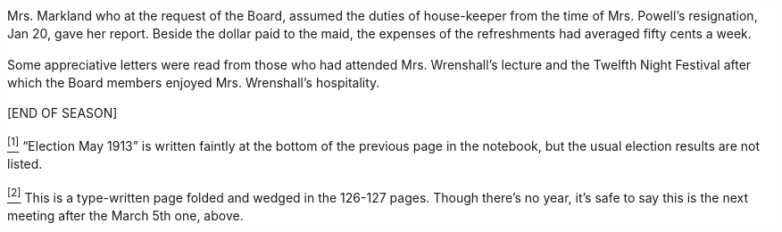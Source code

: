 Mrs. Markland who at the request of the Board, assumed the duties of house-keeper from the time of Mrs. Powell’s resignation, Jan 20, gave her report. Beside the dollar paid to the maid, the expenses of the refreshments had averaged fifty cents a week.

Some appreciative letters were read from those who had attended Mrs. Wrenshall’s lecture and the Twelfth Night Festival after which the Board members enjoyed Mrs. Wrenshall’s hospitality.

[END OF SEASON]





[<sup>[1]</sup>](#_ftnref1)  “Election May 1913” is written faintly at the bottom of the previous page in the notebook, but the usual election results are not listed.





[<sup>[2]</sup>](#_ftnref2)  This is a type-written page folded and wedged in the 126-127 pages. Though there’s no year, it’s safe to say this is the next meeting after the March 5th one, above.
